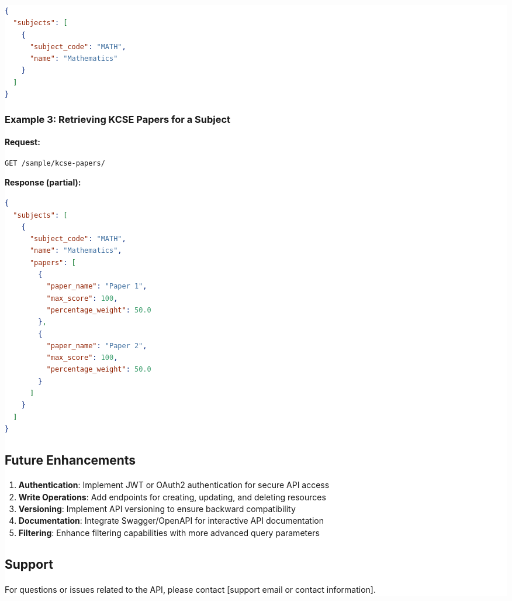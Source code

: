 ```json
{
  "subjects": [
    {
      "subject_code": "MATH",
      "name": "Mathematics"
    }
  ]
}
```

### Example 3: Retrieving KCSE Papers for a Subject

**Request:**

```
GET /sample/kcse-papers/
```

**Response (partial):**

```json
{
  "subjects": [
    {
      "subject_code": "MATH",
      "name": "Mathematics",
      "papers": [
        {
          "paper_name": "Paper 1",
          "max_score": 100,
          "percentage_weight": 50.0
        },
        {
          "paper_name": "Paper 2",
          "max_score": 100,
          "percentage_weight": 50.0
        }
      ]
    }
  ]
}
```

## Future Enhancements

1. **Authentication**: Implement JWT or OAuth2 authentication for secure API access
2. **Write Operations**: Add endpoints for creating, updating, and deleting resources
3. **Versioning**: Implement API versioning to ensure backward compatibility
4. **Documentation**: Integrate Swagger/OpenAPI for interactive API documentation
5. **Filtering**: Enhance filtering capabilities with more advanced query parameters

## Support

For questions or issues related to the API, please contact [support email or contact information].